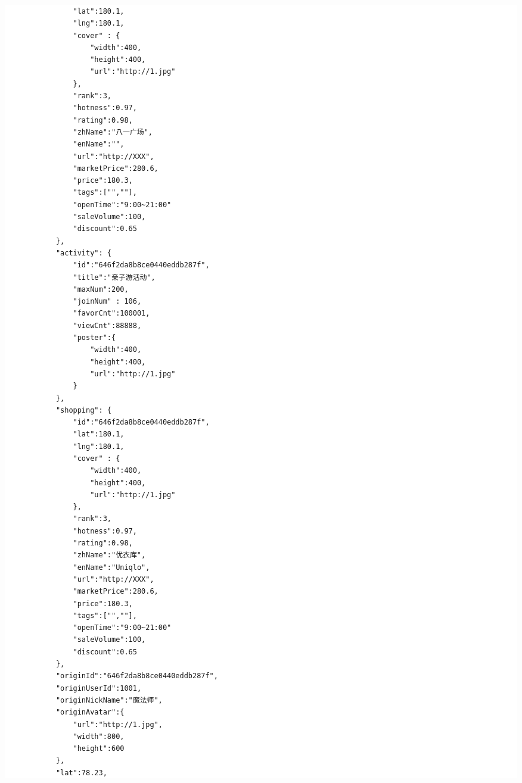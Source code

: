 					"lat":180.1,
					"lng":180.1,
					"cover" : {
						"width":400,
						"height":400,
						"url":"http://1.jpg"
					},
					"rank":3,
					"hotness":0.97,
					"rating":0.98,
					"zhName":"八一广场",
					"enName":"",
					"url":"http://XXX",
					"marketPrice":280.6,
					"price":180.3,
					"tags":["",""],
					"openTime":"9:00~21:00"
					"saleVolume":100,
					"discount":0.65
				},
				"activity": {
					"id":"646f2da8b8ce0440eddb287f",
					"title":"亲子游活动",
					"maxNum":200,
					"joinNum" : 106,
					"favorCnt":100001,
					"viewCnt":88888,
					"poster":{
						"width":400,
						"height":400,
						"url":"http://1.jpg"
					}
				},
				"shopping": {
					"id":"646f2da8b8ce0440eddb287f",
					"lat":180.1,
					"lng":180.1,
					"cover" : {
						"width":400,
						"height":400,
						"url":"http://1.jpg"
					},
					"rank":3,
					"hotness":0.97,
					"rating":0.98,
					"zhName":"优衣库",
					"enName":"Uniqlo",
					"url":"http://XXX",
					"marketPrice":280.6,
					"price":180.3,
					"tags":["",""],
					"openTime":"9:00~21:00"
					"saleVolume":100,
					"discount":0.65
				},
				"originId":"646f2da8b8ce0440eddb287f",
				"originUserId":1001,
				"originNickName":"魔法师",
				"originAvatar":{
					"url":"http://1.jpg",
					"width":800,
					"height":600
				},
				"lat":78.23,
